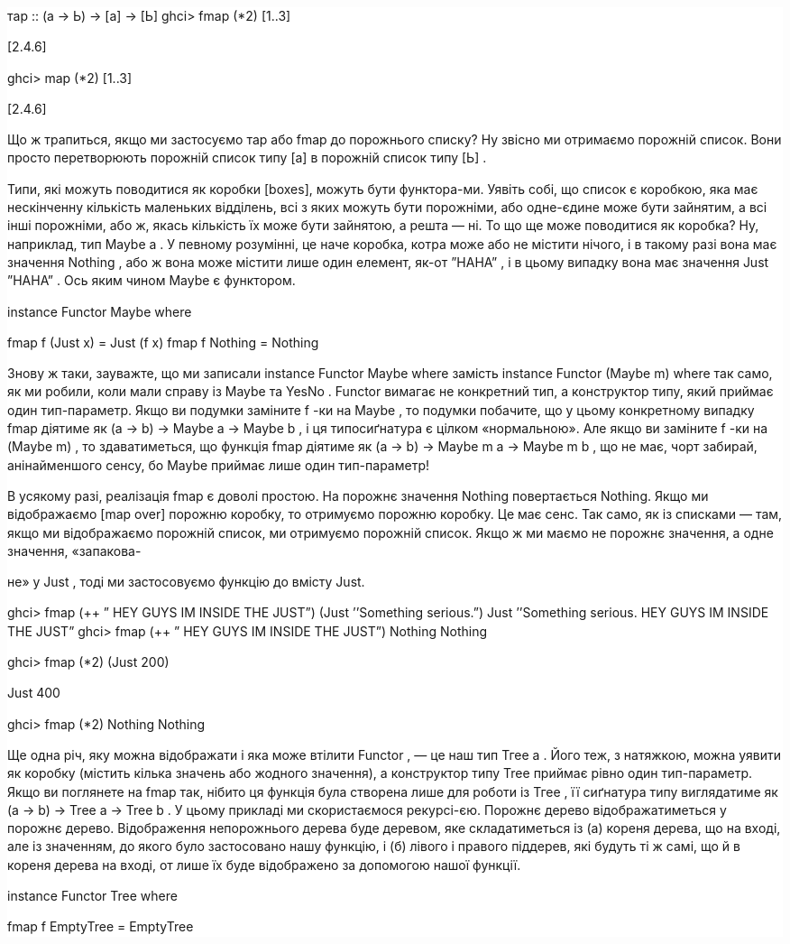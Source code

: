 тар :: (а -> Ь) -> [а] -> [Ь] ghci> fmap (*2) [1..3]

[2.4.6]

ghci> map (*2) [1..3]

[2.4.6]

Що ж трапиться, якщо ми застосуємо тар або fmap до порожнього списку? Ну звісно ми отримаємо порожній список. Вони просто перетворюють порожній список типу [а] в порожній список типу [Ь] .

Типи, які можуть поводитися як коробки [boxes], можуть бути функтора-ми. Уявіть собі, що список є коробкою, яка має нескінченну кількість маленьких відділень, всі з яких можуть бути порожніми, або одне-єдине може бути зайнятим, а всі інші порожніми, або ж, якась кількість їх може бути зайнятою, а решта — ні. То що ще може поводитися як коробка? Ну, наприклад, тип Maybe а . У певному розумінні, це наче коробка, котра може або не містити нічого, і в такому разі вона має значення Nothing , або ж вона може містити лише один елемент, як-от ”НАНА” , і в цьому випадку вона має значення Just ”НАНА” . Ось яким чином Maybe є функтором.

instance Functor Maybe where

fmap f (Just x) = Just (f x) fmap f Nothing = Nothing

Знову ж таки, зауважте, що ми записали instance Functor Maybe where замість instance Functor (Maybe m) where так само, як ми робили, коли мали справу із Maybe та YesNo . Functor вимагає не конкретний тип, а конструктор типу, який приймає один тип-параметр. Якщо ви подумки заміните f -ки на Maybe , то подумки побачите, що у цьому конкретному випадку fmap діятиме як (а -> b) -> Maybe а -> Maybe b , і ця типосиґнатура є цілком «нормальною». Але якщо ви заміните f -ки на (Maybe m) , то здаватиметься, що функція fmap діятиме як (а -> b) -> Maybe m а -> Maybe m b , що не має, чорт забирай, анінайменшого сенсу, бо Maybe приймає лише один тип-параметр!

В усякому разі, реалізація fmap є доволі простою. На порожнє значення Nothing повертається Nothing. Якщо ми відображаємо [map over] порожню коробку, то отримуємо порожню коробку. Це має сенс. Так само, як із списками — там, якщо ми відображаємо порожній список, ми отримуємо порожній список. Якщо ж ми маємо не порожнє значення, а одне значення, «запакова-

не» у Just , тоді ми застосовуємо функцію до вмісту Just.

ghci> fmap (++ ” HEY GUYS IM INSIDE THE JUST”) (Just ’’Something serious.”) Just ’’Something serious. HEY GUYS IM INSIDE THE JUST” ghci> fmap (++ ” HEY GUYS IM INSIDE THE JUST”) Nothing Nothing

ghci> fmap (*2) (Just 200)

Just 400

ghci> fmap (*2) Nothing Nothing

Ще одна річ, яку можна відображати і яка може втілити Functor , — це наш тип Тгее а . Його теж, з натяжкою, можна уявити як коробку (містить кілька значень або жодного значення), а конструктор типу Tree приймає рівно один тип-параметр. Якщо ви поглянете на fmap так, нібито ця функція була створена лише для роботи із Тгее , її сиґнатура типу виглядатиме як (а -> b) -> Tree а -> Tree b . У цьому прикладі ми скористаємося рекурсі-єю. Порожнє дерево відображатиметься у порожнє дерево. Відображення непорожнього дерева буде деревом, яке складатиметься із (а) кореня дерева, що на вході, але із значенням, до якого було застосовано нашу функцію, і (б) лівого і правого піддерев, які будуть ті ж самі, що й в кореня дерева на вході, от лише їх буде відображено за допомогою нашої функції.

instance Functor Tree where

fmap f EmptyTree    =    EmptyTree
